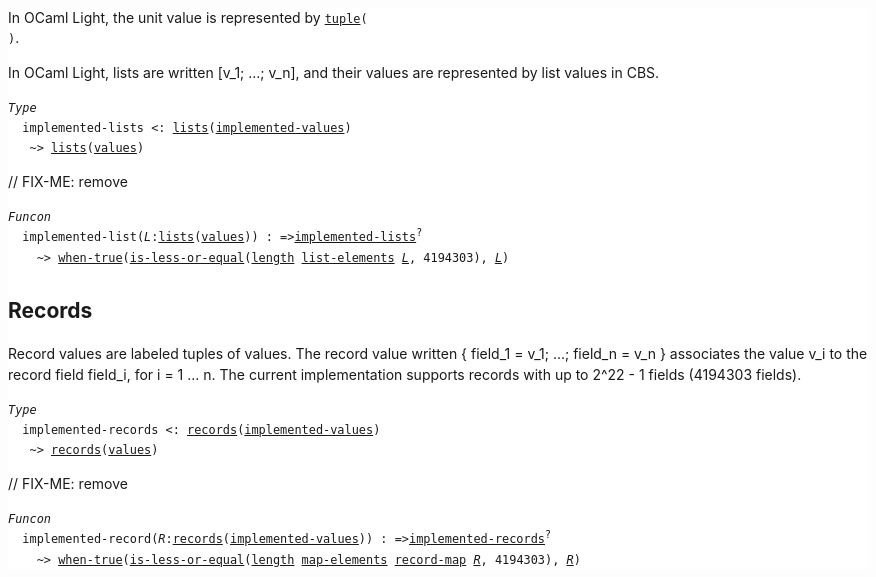 

  In OCaml Light, the unit value is represented by <code><span class="name"><a href="../../../../../Funcons-beta/Values/Composite/Tuples/index.html#Name_tuple">tuple</a></span>( )</code>.



  In OCaml Light, lists are written \[v_1; ...; v_n], and their values are
  represented by list values in CBS.

<div class="highlighter-rouge"><pre class="highlight"><code><i class="keyword">Type</i>
  <span class="name"><span id="Name_implemented-lists">implemented-lists</span></span> <: <span class="name"><a href="../../../../../Funcons-beta/Values/Composite/Lists/index.html#Name_lists">lists</a></span>(<span class="name"><a href="#Name_implemented-values">implemented-values</a></span>)
   ~> <span class="name"><a href="../../../../../Funcons-beta/Values/Composite/Lists/index.html#Name_lists">lists</a></span>(<span class="name"><a href="../../../../../Funcons-beta/Values/Value-Types/index.html#Name_values">values</a></span>)</code></pre></div>
 // FIX-ME: remove
<div class="highlighter-rouge"><pre class="highlight"><code><i class="keyword">Funcon</i>
  <span class="name"><span id="Name_implemented-list">implemented-list</span></span>(<span id="Variable672_L"><i class="var">L</i></span>:<span class="name"><a href="../../../../../Funcons-beta/Values/Composite/Lists/index.html#Name_lists">lists</a></span>(<span class="name"><a href="../../../../../Funcons-beta/Values/Value-Types/index.html#Name_values">values</a></span>)) : =><span class="name"><a href="#Name_implemented-lists">implemented-lists</a></span><sup class="sup">?</sup>
    ~> <span class="name"><a href="../../../../../Funcons-beta/Values/Value-Types/index.html#Name_when-true">when-true</a></span>(<span class="name"><a href="../../../../../Funcons-beta/Values/Primitive/Integers/index.html#Name_is-less-or-equal">is-less-or-equal</a></span>(<span class="name"><a href="../../../../../Funcons-beta/Values/Composite/Sequences/index.html#Name_length">length</a></span> <span class="name"><a href="../../../../../Funcons-beta/Values/Composite/Lists/index.html#Name_list-elements">list-elements</a></span> <a href="#Variable672_L"><i class="var">L</i></a>, 4194303), <a href="#Variable672_L"><i class="var">L</i></a>)</code></pre></div>



## Records

  Record values are labeled tuples of values. The record value written 
  { field_1 = v_1; ...; field_n = v_n } associates the value v_i to the
  record field field_i, for i = 1 ... n. The current implementation supports
  records with up to 2^22 - 1 fields (4194303 fields).

<div class="highlighter-rouge"><pre class="highlight"><code><i class="keyword">Type</i>
  <span class="name"><span id="Name_implemented-records">implemented-records</span></span> <: <span class="name"><a href="../../../../../Funcons-beta/Values/Composite/Records/index.html#Name_records">records</a></span>(<span class="name"><a href="#Name_implemented-values">implemented-values</a></span>)
   ~> <span class="name"><a href="../../../../../Funcons-beta/Values/Composite/Records/index.html#Name_records">records</a></span>(<span class="name"><a href="../../../../../Funcons-beta/Values/Value-Types/index.html#Name_values">values</a></span>)</code></pre></div>
 // FIX-ME: remove
<div class="highlighter-rouge"><pre class="highlight"><code><i class="keyword">Funcon</i>
  <span class="name"><span id="Name_implemented-record">implemented-record</span></span>(<span id="Variable785_R"><i class="var">R</i></span>:<span class="name"><a href="../../../../../Funcons-beta/Values/Composite/Records/index.html#Name_records">records</a></span>(<span class="name"><a href="#Name_implemented-values">implemented-values</a></span>)) : =><span class="name"><a href="#Name_implemented-records">implemented-records</a></span><sup class="sup">?</sup>
    ~> <span class="name"><a href="../../../../../Funcons-beta/Values/Value-Types/index.html#Name_when-true">when-true</a></span>(<span class="name"><a href="../../../../../Funcons-beta/Values/Primitive/Integers/index.html#Name_is-less-or-equal">is-less-or-equal</a></span>(<span class="name"><a href="../../../../../Funcons-beta/Values/Composite/Sequences/index.html#Name_length">length</a></span> <span class="name"><a href="../../../../../Funcons-beta/Values/Composite/Maps/index.html#Name_map-elements">map-elements</a></span> <span class="name"><a href="../../../../../Funcons-beta/Values/Composite/Records/index.html#Name_record-map">record-map</a></span> <a href="#Variable785_R"><i class="var">R</i></a>, 4194303), <a href="#Variable785_R"><i class="var">R</i></a>)</code></pre></div>


[Funcons-beta]: /CBS-beta/docs/Funcons-beta
[Unstable-Funcons-beta]: /CBS-beta/docs/Unstable-Funcons-beta
[Languages-beta]: /CBS-beta/docs/Languages-beta
[Unstable-Languages-beta]: /CBS-beta/docs/Unstable-Languages-beta
[CBS-beta]: /CBS-beta
[OC-L-02-Values.cbs]: https://github.com/plancomps/CBS-beta/blob/math/Languages-beta/OCaml-Light/OC-L-cbs/OC-L/OC-L-02-Values/OC-L-02-Values.cbs
[PLAIN]: /CBS-beta/docs/Languages-beta/OCaml-Light/OC-L-cbs/OC-L/OC-L-02-Values
[PRETTY]: /CBS-beta/math/Languages-beta/OCaml-Light/OC-L-cbs/OC-L/OC-L-02-Values
[PDF]: https://github.com/plancomps/CBS-beta/blob/math/Languages-beta/OCaml-Light/OC-L-cbs/OC-L/OC-L-02-Values/OC-L-02-Values.pdf
[PLanCompS Project]: https://plancomps.github.io
[CBS-beta issues...]: https://github.com/plancomps/CBS-beta/issues
 [Suggest an improvement...]: mailto:plancomps@gmail.com?Subject=CBS-beta%20-%20comment&Body=Re%3A%20CBS-beta%20specification%20at%20OC-L/OC-L-02-Values/OC-L-02-Values.cbs%0A%0AComment/Query/Issue/Suggestion%3A%0A%0A%0ASignature%3A%0A